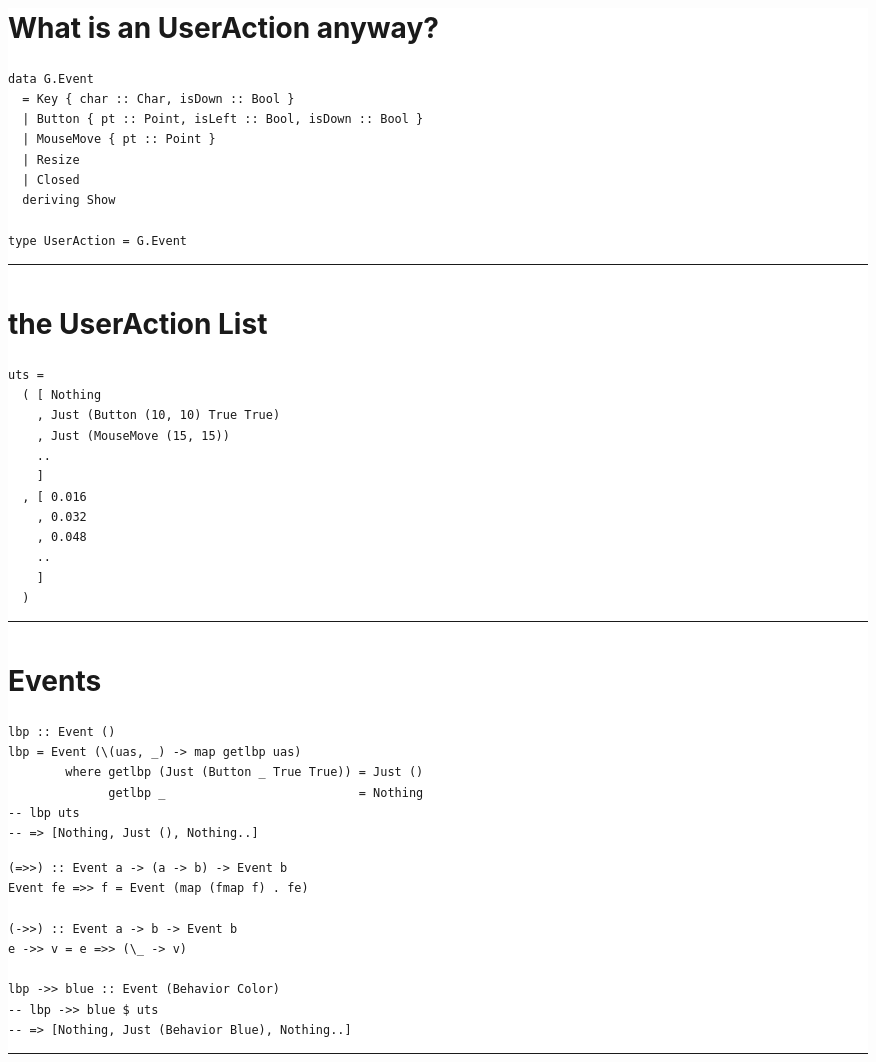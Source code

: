 
# What is an UserAction anyway?

```
data G.Event
  = Key { char :: Char, isDown :: Bool }
  | Button { pt :: Point, isLeft :: Bool, isDown :: Bool }
  | MouseMove { pt :: Point }
  | Resize
  | Closed
  deriving Show

type UserAction = G.Event
```

---

# the UserAction List

```
uts =
  ( [ Nothing
    , Just (Button (10, 10) True True)
    , Just (MouseMove (15, 15))
    ..
    ]
  , [ 0.016
    , 0.032
    , 0.048
    ..
    ]
  )
```

---

# Events

```
lbp :: Event ()
lbp = Event (\(uas, _) -> map getlbp uas)
        where getlbp (Just (Button _ True True)) = Just ()
              getlbp _                           = Nothing
-- lbp uts
-- => [Nothing, Just (), Nothing..]
```

```
(=>>) :: Event a -> (a -> b) -> Event b
Event fe =>> f = Event (map (fmap f) . fe)

(->>) :: Event a -> b -> Event b
e ->> v = e =>> (\_ -> v)

lbp ->> blue :: Event (Behavior Color)
-- lbp ->> blue $ uts
-- => [Nothing, Just (Behavior Blue), Nothing..]
```

---

[hgl]: https://hackage.haskell.org/package/HGL
[caasi-soe]: https://github.com/caasi/school-of-expression
[memo1]: https://hackage.haskell.org/package/IrrHaskell-0.2/src/Memo1.lhs
[soe]: https://www.amazon.com/Haskell-School-Expression-Functional-Programming/dp/0521644089
[canvas-designer]: https://github.com/CindyLinz/CanvasDesigner
[fra]: http://conal.net/papers/icfp97/